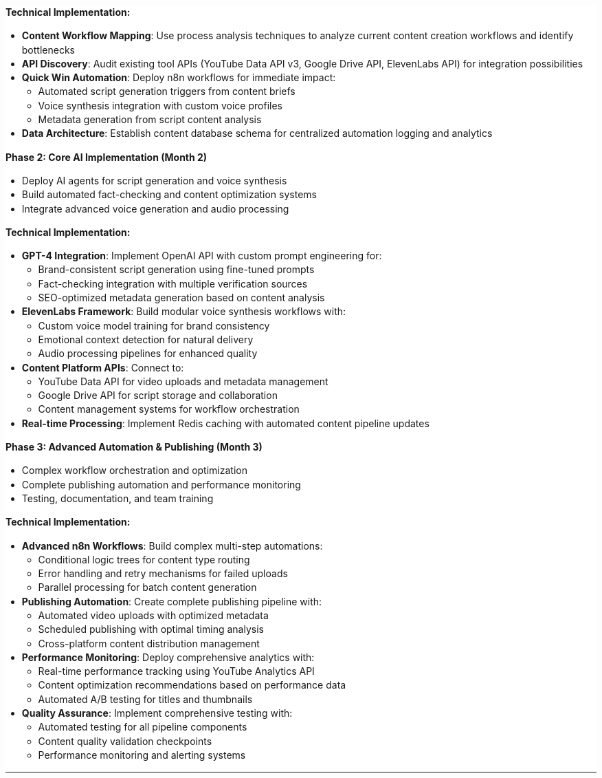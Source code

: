 **Technical Implementation:**
- **Content Workflow Mapping**: Use process analysis techniques to analyze current content creation workflows and identify bottlenecks
- **API Discovery**: Audit existing tool APIs (YouTube Data API v3, Google Drive API, ElevenLabs API) for integration possibilities
- **Quick Win Automation**: Deploy n8n workflows for immediate impact:
  - Automated script generation triggers from content briefs
  - Voice synthesis integration with custom voice profiles
  - Metadata generation from script content analysis
- **Data Architecture**: Establish content database schema for centralized automation logging and analytics

**Phase 2: Core AI Implementation (Month 2)**
- Deploy AI agents for script generation and voice synthesis
- Build automated fact-checking and content optimization systems
- Integrate advanced voice generation and audio processing

**Technical Implementation:**
- **GPT-4 Integration**: Implement OpenAI API with custom prompt engineering for:
  - Brand-consistent script generation using fine-tuned prompts
  - Fact-checking integration with multiple verification sources
  - SEO-optimized metadata generation based on content analysis
- **ElevenLabs Framework**: Build modular voice synthesis workflows with:
  - Custom voice model training for brand consistency
  - Emotional context detection for natural delivery
  - Audio processing pipelines for enhanced quality
- **Content Platform APIs**: Connect to:
  - YouTube Data API for video uploads and metadata management
  - Google Drive API for script storage and collaboration
  - Content management systems for workflow orchestration
- **Real-time Processing**: Implement Redis caching with automated content pipeline updates

**Phase 3: Advanced Automation & Publishing (Month 3)**
- Complex workflow orchestration and optimization
- Complete publishing automation and performance monitoring
- Testing, documentation, and team training

**Technical Implementation:**
- **Advanced n8n Workflows**: Build complex multi-step automations:
  - Conditional logic trees for content type routing
  - Error handling and retry mechanisms for failed uploads
  - Parallel processing for batch content generation
- **Publishing Automation**: Create complete publishing pipeline with:
  - Automated video uploads with optimized metadata
  - Scheduled publishing with optimal timing analysis
  - Cross-platform content distribution management
- **Performance Monitoring**: Deploy comprehensive analytics with:
  - Real-time performance tracking using YouTube Analytics API
  - Content optimization recommendations based on performance data
  - Automated A/B testing for titles and thumbnails
- **Quality Assurance**: Implement comprehensive testing with:
  - Automated testing for all pipeline components
  - Content quality validation checkpoints
  - Performance monitoring and alerting systems

---